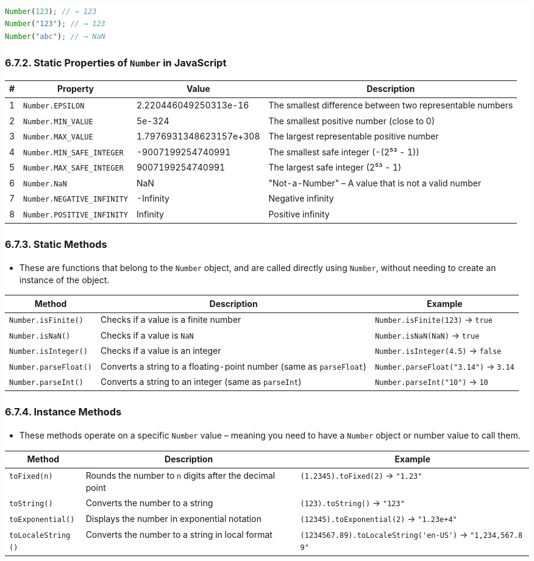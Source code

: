 ```js
Number(123); // → 123
Number("123"); // → 123
Number("abc"); // → NaN
```

### 6.7.2. Static Properties of `Number` in JavaScript

| #   | Property                   | Value                   | Description                                               |
| --- | -------------------------- | ----------------------- | --------------------------------------------------------- |
| 1   | `Number.EPSILON`           | 2.220446049250313e-16   | The smallest difference between two representable numbers |
| 2   | `Number.MIN_VALUE`         | 5e-324                  | The smallest positive number (close to 0)                 |
| 3   | `Number.MAX_VALUE`         | 1.7976931348623157e+308 | The largest representable positive number                 |
| 4   | `Number.MIN_SAFE_INTEGER`  | -9007199254740991       | The smallest safe integer (-(2⁵³ - 1))                    |
| 5   | `Number.MAX_SAFE_INTEGER`  | 9007199254740991        | The largest safe integer (2⁵³ - 1)                        |
| 6   | `Number.NaN`               | NaN                     | "Not-a-Number" – A value that is not a valid number       |
| 7   | `Number.NEGATIVE_INFINITY` | -Infinity               | Negative infinity                                         |
| 8   | `Number.POSITIVE_INFINITY` | Infinity                | Positive infinity                                         |

### 6.7.3. Static Methods

- These are functions that belong to the `Number` object, and are called directly using `Number`, without needing to create an instance of the object.

| Method                | Description                                                         | Example                              |
| --------------------- | ------------------------------------------------------------------- | ------------------------------------ |
| `Number.isFinite()`   | Checks if a value is a finite number                                | `Number.isFinite(123)` → `true`      |
| `Number.isNaN()`      | Checks if a value is `NaN`                                          | `Number.isNaN(NaN)` → `true`         |
| `Number.isInteger()`  | Checks if a value is an integer                                     | `Number.isInteger(4.5)` → `false`    |
| `Number.parseFloat()` | Converts a string to a floating-point number (same as `parseFloat`) | `Number.parseFloat("3.14")` → `3.14` |
| `Number.parseInt()`   | Converts a string to an integer (same as `parseInt`)                | `Number.parseInt("10")` → `10`       |

### 6.7.4. Instance Methods

- These methods operate on a specific `Number` value – meaning you need to have a `Number` object or number value to call them.

| Method             | Description                                             | Example                                                   |
| ------------------ | ------------------------------------------------------- | --------------------------------------------------------- |
| `toFixed(n)`       | Rounds the number to `n` digits after the decimal point | `(1.2345).toFixed(2)` → `"1.23"`                          |
| `toString()`       | Converts the number to a string                         | `(123).toString()` → `"123"`                              |
| `toExponential()`  | Displays the number in exponential notation             | `(12345).toExponential(2)` → `"1.23e+4"`                  |
| `toLocaleString()` | Converts the number to a string in local format         | `(1234567.89).toLocaleString('en-US')` → `"1,234,567.89"` |
